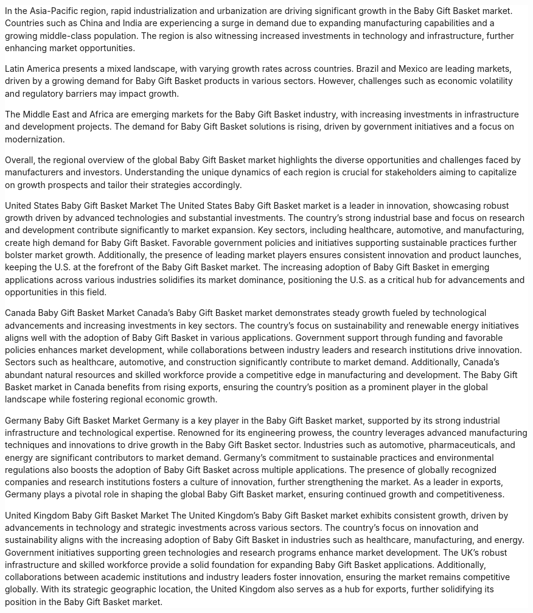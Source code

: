 In the Asia-Pacific region, rapid industrialization and urbanization are driving significant growth in the Baby Gift Basket market. Countries such as China and India are experiencing a surge in demand due to expanding manufacturing capabilities and a growing middle-class population. The region is also witnessing increased investments in technology and infrastructure, further enhancing market opportunities.

Latin America presents a mixed landscape, with varying growth rates across countries. Brazil and Mexico are leading markets, driven by a growing demand for Baby Gift Basket products in various sectors. However, challenges such as economic volatility and regulatory barriers may impact growth.

The Middle East and Africa are emerging markets for the Baby Gift Basket industry, with increasing investments in infrastructure and development projects. The demand for Baby Gift Basket solutions is rising, driven by government initiatives and a focus on modernization.

Overall, the regional overview of the global Baby Gift Basket market highlights the diverse opportunities and challenges faced by manufacturers and investors. Understanding the unique dynamics of each region is crucial for stakeholders aiming to capitalize on growth prospects and tailor their strategies accordingly.

United States Baby Gift Basket Market
The United States Baby Gift Basket market is a leader in innovation, showcasing robust growth driven by advanced technologies and substantial investments. The country’s strong industrial base and focus on research and development contribute significantly to market expansion. Key sectors, including healthcare, automotive, and manufacturing, create high demand for Baby Gift Basket. Favorable government policies and initiatives supporting sustainable practices further bolster market growth. Additionally, the presence of leading market players ensures consistent innovation and product launches, keeping the U.S. at the forefront of the Baby Gift Basket market. The increasing adoption of Baby Gift Basket in emerging applications across various industries solidifies its market dominance, positioning the U.S. as a critical hub for advancements and opportunities in this field.

Canada Baby Gift Basket Market
Canada’s Baby Gift Basket market demonstrates steady growth fueled by technological advancements and increasing investments in key sectors. The country’s focus on sustainability and renewable energy initiatives aligns well with the adoption of Baby Gift Basket in various applications. Government support through funding and favorable policies enhances market development, while collaborations between industry leaders and research institutions drive innovation. Sectors such as healthcare, automotive, and construction significantly contribute to market demand. Additionally, Canada’s abundant natural resources and skilled workforce provide a competitive edge in manufacturing and development. The Baby Gift Basket market in Canada benefits from rising exports, ensuring the country’s position as a prominent player in the global landscape while fostering regional economic growth.

Germany Baby Gift Basket Market
Germany is a key player in the Baby Gift Basket market, supported by its strong industrial infrastructure and technological expertise. Renowned for its engineering prowess, the country leverages advanced manufacturing techniques and innovations to drive growth in the Baby Gift Basket sector. Industries such as automotive, pharmaceuticals, and energy are significant contributors to market demand. Germany’s commitment to sustainable practices and environmental regulations also boosts the adoption of Baby Gift Basket across multiple applications. The presence of globally recognized companies and research institutions fosters a culture of innovation, further strengthening the market. As a leader in exports, Germany plays a pivotal role in shaping the global Baby Gift Basket market, ensuring continued growth and competitiveness.

United Kingdom Baby Gift Basket Market
The United Kingdom’s Baby Gift Basket market exhibits consistent growth, driven by advancements in technology and strategic investments across various sectors. The country’s focus on innovation and sustainability aligns with the increasing adoption of Baby Gift Basket in industries such as healthcare, manufacturing, and energy. Government initiatives supporting green technologies and research programs enhance market development. The UK’s robust infrastructure and skilled workforce provide a solid foundation for expanding Baby Gift Basket applications. Additionally, collaborations between academic institutions and industry leaders foster innovation, ensuring the market remains competitive globally. With its strategic geographic location, the United Kingdom also serves as a hub for exports, further solidifying its position in the Baby Gift Basket market.
